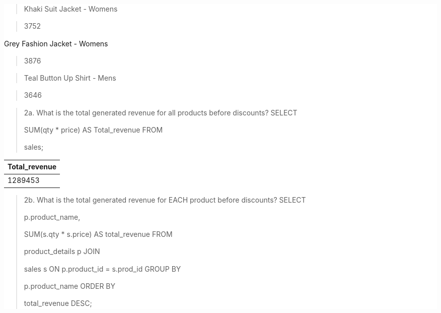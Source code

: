 </tr>
<tr class="even">
<td><blockquote>
<p>Khaki Suit Jacket - Womens</p>
</blockquote></td>
<td><blockquote>
<p>3752</p>
</blockquote></td>
</tr>
<tr class="odd">
<td>Grey Fashion Jacket - Womens</td>
<td><blockquote>
<p>3876</p>
</blockquote></td>
</tr>
<tr class="even">
<td><blockquote>
<p>Teal Button Up Shirt - Mens</p>
</blockquote></td>
<td><blockquote>
<p>3646</p>
</blockquote></td>
</tr>
</tbody>
</table>

> 2a. What is the total generated revenue for all products before
> discounts? SELECT
>
> SUM(qty \* price) AS Total_revenue FROM
>
> sales;

| **Total_revenue** |
|-------------------|
| 1289453           |

> 2b. What is the total generated revenue for EACH product before
> discounts? SELECT
>
> p.product_name,
>
> SUM(s.qty \* s.price) AS total_revenue FROM
>
> product_details p JOIN
>
> sales s ON p.product_id = s.prod_id GROUP BY
>
> p.product_name ORDER BY
>
> total_revenue DESC;
